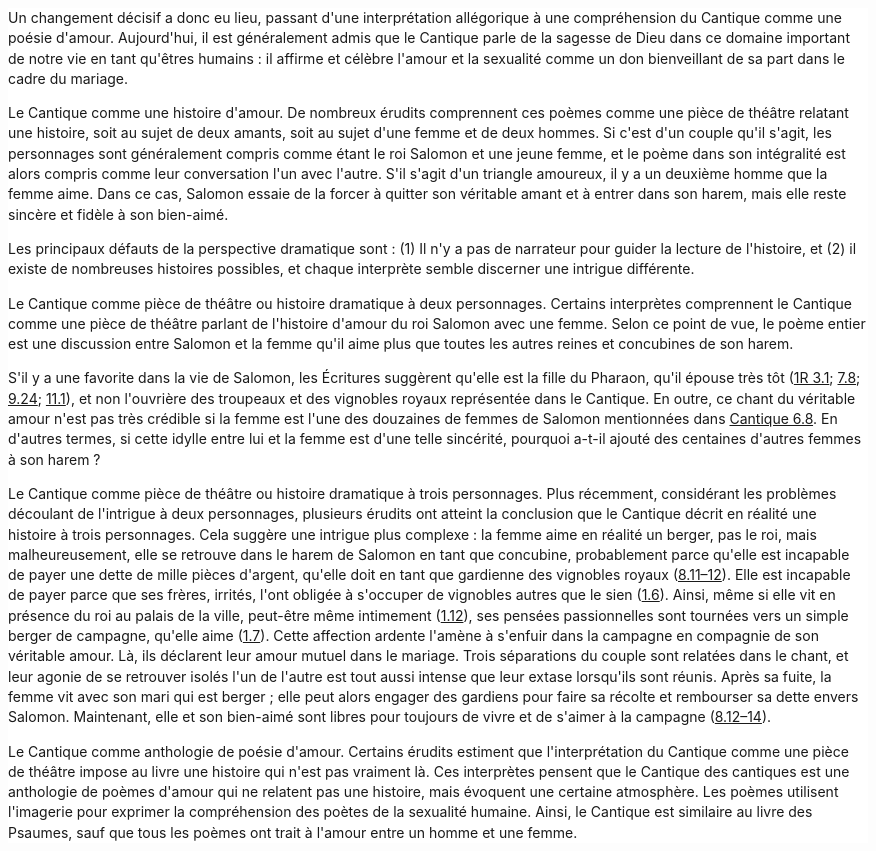 Un changement décisif a donc eu lieu, passant d'une interprétation allégorique à une compréhension du Cantique comme une poésie d'amour. Aujourd'hui, il est généralement admis que le Cantique parle de la sagesse de Dieu dans ce domaine important de notre vie en tant qu'êtres humains : il affirme et célèbre l'amour et la sexualité comme un don bienveillant de sa part dans le cadre du mariage.

Le Cantique comme une histoire d'amour. De nombreux érudits comprennent ces poèmes comme une pièce de théâtre relatant une histoire, soit au sujet de deux amants, soit au sujet d'une femme et de deux hommes. Si c'est d'un couple qu'il s'agit, les personnages sont généralement compris comme étant le roi Salomon et une jeune femme, et le poème dans son intégralité est alors compris comme leur conversation l'un avec l'autre. S'il s'agit d'un triangle amoureux, il y a un deuxième homme que la femme aime. Dans ce cas, Salomon essaie de la forcer à quitter son véritable amant et à entrer dans son harem, mais elle reste sincère et fidèle à son bien\-aimé.

Les principaux défauts de la perspective dramatique sont : (1\) Il n'y a pas de narrateur pour guider la lecture de l'histoire, et (2\) il existe de nombreuses histoires possibles, et chaque interprète semble discerner une intrigue différente.

Le Cantique comme pièce de théâtre ou histoire dramatique à deux personnages. Certains interprètes comprennent le Cantique comme une pièce de théâtre parlant de l'histoire d'amour du roi Salomon avec une femme. Selon ce point de vue, le poème entier est une discussion entre Salomon et la femme qu'il aime plus que toutes les autres reines et concubines de son harem.

S'il y a une favorite dans la vie de Salomon, les Écritures suggèrent qu'elle est la fille du Pharaon, qu'il épouse très tôt ([1R 3\.1](https://ref.ly/1Kgs3:1); [7\.8](https://ref.ly/1Kgs7:8); [9\.24](https://ref.ly/1Kgs9:24); [11\.1](https://ref.ly/1Kgs11:1)), et non l'ouvrière des troupeaux et des vignobles royaux représentée dans le Cantique. En outre, ce chant du véritable amour n'est pas très crédible si la femme est l'une des douzaines de femmes de Salomon mentionnées dans [Cantique 6\.8](https://ref.ly/Song6:8). En d'autres termes, si cette idylle entre lui et la femme est d'une telle sincérité, pourquoi a\-t\-il ajouté des centaines d'autres femmes à son harem ?

Le Cantique comme pièce de théâtre ou histoire dramatique à trois personnages. Plus récemment, considérant les problèmes découlant de l'intrigue à deux personnages, plusieurs érudits ont atteint la conclusion que le Cantique décrit en réalité une histoire à trois personnages. Cela suggère une intrigue plus complexe : la femme aime en réalité un berger, pas le roi, mais malheureusement, elle se retrouve dans le harem de Salomon en tant que concubine, probablement parce qu'elle est incapable de payer une dette de mille pièces d'argent, qu'elle doit en tant que gardienne des vignobles royaux ([8\.11–12](https://ref.ly/Song8:11-Song8:12)). Elle est incapable de payer parce que ses frères, irrités, l'ont obligée à s'occuper de vignobles autres que le sien ([1\.6](https://ref.ly/Song1:6)). Ainsi, même si elle vit en présence du roi au palais de la ville, peut\-être même intimement ([1\.12](https://ref.ly/Song1:12)), ses pensées passionnelles sont tournées vers un simple berger de campagne, qu'elle aime ([1\.7](https://ref.ly/Song1:7)). Cette affection ardente l'amène à s'enfuir dans la campagne en compagnie de son véritable amour. Là, ils déclarent leur amour mutuel dans le mariage. Trois séparations du couple sont relatées dans le chant, et leur agonie de se retrouver isolés l'un de l'autre est tout aussi intense que leur extase lorsqu'ils sont réunis. Après sa fuite, la femme vit avec son mari qui est berger ; elle peut alors engager des gardiens pour faire sa récolte et rembourser sa dette envers Salomon. Maintenant, elle et son bien\-aimé sont libres pour toujours de vivre et de s'aimer à la campagne ([8\.12–14](https://ref.ly/Song8:12-Song8:14)).

Le Cantique comme anthologie de poésie d'amour. Certains érudits estiment que l'interprétation du Cantique comme une pièce de théâtre impose au livre une histoire qui n'est pas vraiment là. Ces interprètes pensent que le Cantique des cantiques est une anthologie de poèmes d'amour qui ne relatent pas une histoire, mais évoquent une certaine atmosphère. Les poèmes utilisent l'imagerie pour exprimer la compréhension des poètes de la sexualité humaine. Ainsi, le Cantique est similaire au livre des Psaumes, sauf que tous les poèmes ont trait à l'amour entre un homme et une femme.
